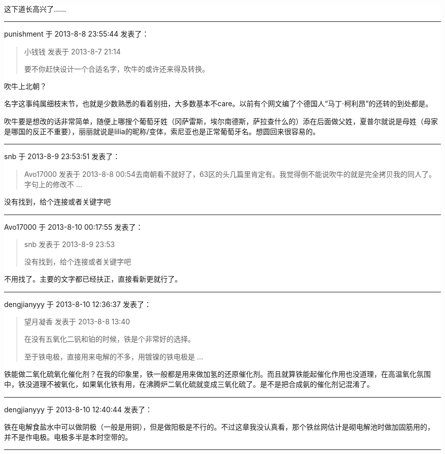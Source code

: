 这下道长高兴了……

---------

punishment 于 2013-8-8 23:55:44 发表了：

> 小钱钱 发表于 2013-8-7 21:14
> 
> 要不你赶快设计一个合适名字，吹牛的或许还来得及转换。



吹牛上北朝？

名字这事纯属细枝末节，也就是少数熟悉的看着别扭，大多数基本不care。以前有个网文编了个德国人“马丁·柯利昂”的还转的到处都是。

吹牛要是想改的话非常简单，随便上哪搜个葡萄牙姓（冈萨雷斯，埃尔南德斯，萨拉查什么的）添在后面做父姓，夏普尔就说是母姓（母家是哪国的反正不重要），丽丽就说是lilia的昵称/变体，索尼亚也是正常葡萄牙名。想圆回来很容易的。

---------

snb 于 2013-8-9 23:53:51 发表了：

> Avo17000 发表于 2013-8-8 00:54去南朝看不就好了，63区的头几篇里肯定有。我觉得倒不能说吹牛的就是完全拷贝我的同人了。字句上的修改不 ...



没有找到，给个连接或者关键字吧

---------

Avo17000 于 2013-8-10 00:17:55 发表了：

> snb 发表于 2013-8-9 23:53
> 
> 没有找到，给个连接或者关键字吧



不用找了。主要的文字都已经扶正，直接看新更就行了。

---------

dengjianyyy 于 2013-8-10 12:36:37 发表了：

> 望月凝香 发表于 2013-8-8 13:40
> 
> 在没有五氧化二钒和铂的时候，铁是个非常好的选择。
> 
> 至于铁电极，直接用来电解的不多，用镀镍的铁电极是 ...



铁能做二氧化硫氧化催化剂？在我的印象里，铁一般都是用来做加氢的还原催化剂。而且就算铁能起催化作用也没道理，在高温氧化氛围中，铁没道理不被氧化，如果氧化铁有用，在沸腾炉二氧化硫就变成三氧化硫了。是不是把合成氨的催化剂记混淆了。

---------

dengjianyyy 于 2013-8-10 12:40:44 发表了：

铁在电解食盐水中可以做阴极（一般是用铜），但是做阳极是不行的。不过这章我没认真看，那个铁丝网估计是砌电解池时做加固筋用的，并不是作电极。电极多半是本时空带的。

---------
